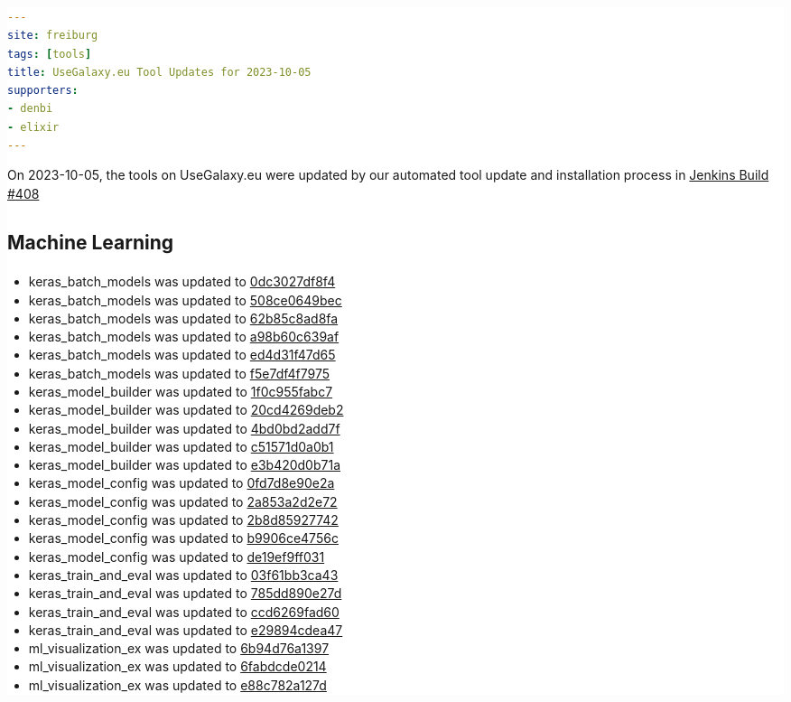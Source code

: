 ```yaml
---
site: freiburg
tags: [tools]
title: UseGalaxy.eu Tool Updates for 2023-10-05
supporters:
- denbi
- elixir
---
```


On 2023-10-05, the tools on UseGalaxy.eu were updated by our automated tool update and installation process in [Jenkins Build #408](https://build.galaxyproject.eu/job/usegalaxy-eu/job/install-tools/#408/)


## Machine Learning

- keras_batch_models was updated to [0dc3027df8f4](https://toolshed.g2.bx.psu.edu/view/bgruening/keras_batch_models/0dc3027df8f4)
- keras_batch_models was updated to [508ce0649bec](https://toolshed.g2.bx.psu.edu/view/bgruening/keras_batch_models/508ce0649bec)
- keras_batch_models was updated to [62b85c8ad8fa](https://toolshed.g2.bx.psu.edu/view/bgruening/keras_batch_models/62b85c8ad8fa)
- keras_batch_models was updated to [a98b60c639af](https://toolshed.g2.bx.psu.edu/view/bgruening/keras_batch_models/a98b60c639af)
- keras_batch_models was updated to [ed4d31f47d65](https://toolshed.g2.bx.psu.edu/view/bgruening/keras_batch_models/ed4d31f47d65)
- keras_batch_models was updated to [f5e7df4f7975](https://toolshed.g2.bx.psu.edu/view/bgruening/keras_batch_models/f5e7df4f7975)
- keras_model_builder was updated to [1f0c955fabc7](https://toolshed.g2.bx.psu.edu/view/bgruening/keras_model_builder/1f0c955fabc7)
- keras_model_builder was updated to [20cd4269deb2](https://toolshed.g2.bx.psu.edu/view/bgruening/keras_model_builder/20cd4269deb2)
- keras_model_builder was updated to [4bd0bd2add7f](https://toolshed.g2.bx.psu.edu/view/bgruening/keras_model_builder/4bd0bd2add7f)
- keras_model_builder was updated to [c51571d0a0b1](https://toolshed.g2.bx.psu.edu/view/bgruening/keras_model_builder/c51571d0a0b1)
- keras_model_builder was updated to [e3b420d0b71a](https://toolshed.g2.bx.psu.edu/view/bgruening/keras_model_builder/e3b420d0b71a)
- keras_model_config was updated to [0fd7d8e90e2a](https://toolshed.g2.bx.psu.edu/view/bgruening/keras_model_config/0fd7d8e90e2a)
- keras_model_config was updated to [2a853a2d2e72](https://toolshed.g2.bx.psu.edu/view/bgruening/keras_model_config/2a853a2d2e72)
- keras_model_config was updated to [2b8d85927742](https://toolshed.g2.bx.psu.edu/view/bgruening/keras_model_config/2b8d85927742)
- keras_model_config was updated to [b9906ce4756c](https://toolshed.g2.bx.psu.edu/view/bgruening/keras_model_config/b9906ce4756c)
- keras_model_config was updated to [de19ef9ff031](https://toolshed.g2.bx.psu.edu/view/bgruening/keras_model_config/de19ef9ff031)
- keras_train_and_eval was updated to [03f61bb3ca43](https://toolshed.g2.bx.psu.edu/view/bgruening/keras_train_and_eval/03f61bb3ca43)
- keras_train_and_eval was updated to [785dd890e27d](https://toolshed.g2.bx.psu.edu/view/bgruening/keras_train_and_eval/785dd890e27d)
- keras_train_and_eval was updated to [ccd6269fad60](https://toolshed.g2.bx.psu.edu/view/bgruening/keras_train_and_eval/ccd6269fad60)
- keras_train_and_eval was updated to [e29894cdea47](https://toolshed.g2.bx.psu.edu/view/bgruening/keras_train_and_eval/e29894cdea47)
- ml_visualization_ex was updated to [6b94d76a1397](https://toolshed.g2.bx.psu.edu/view/bgruening/ml_visualization_ex/6b94d76a1397)
- ml_visualization_ex was updated to [6fabdcde0214](https://toolshed.g2.bx.psu.edu/view/bgruening/ml_visualization_ex/6fabdcde0214)
- ml_visualization_ex was updated to [e88c782a127d](https://toolshed.g2.bx.psu.edu/view/bgruening/ml_visualization_ex/e88c782a127d)